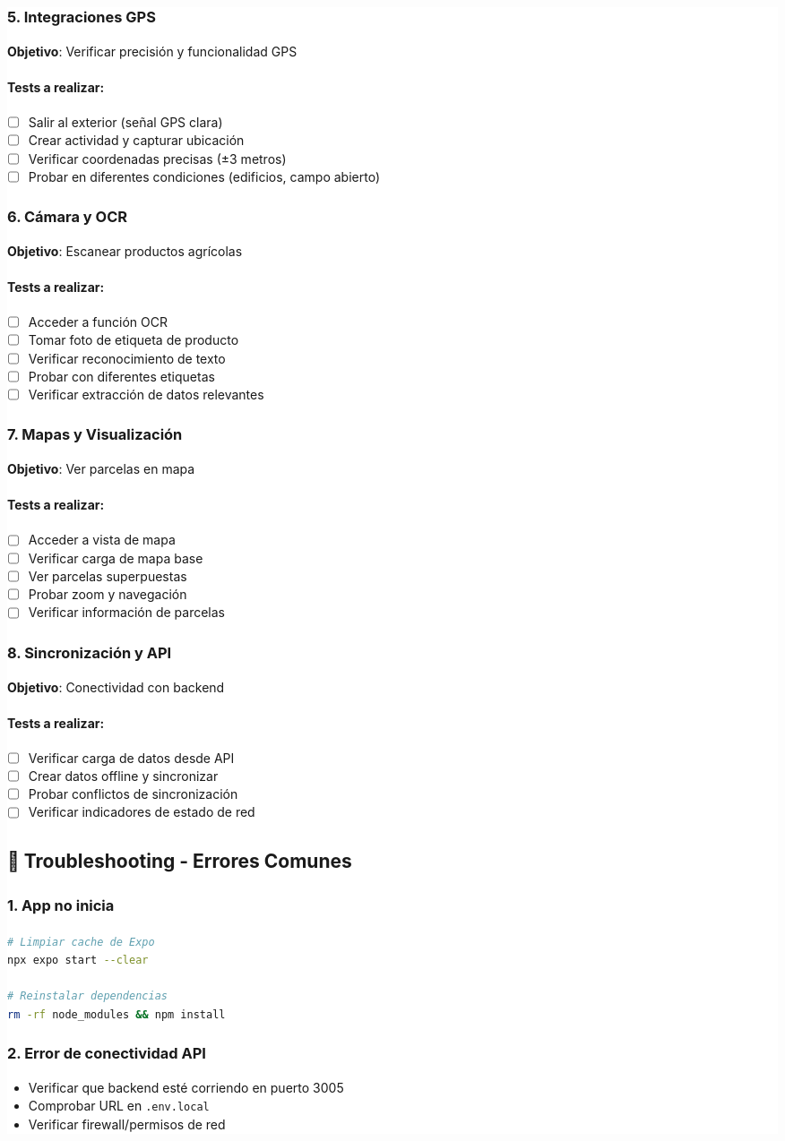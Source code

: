 ### 5. **Integraciones GPS**
**Objetivo**: Verificar precisión y funcionalidad GPS

#### Tests a realizar:
- [ ] Salir al exterior (señal GPS clara)
- [ ] Crear actividad y capturar ubicación
- [ ] Verificar coordenadas precisas (±3 metros)
- [ ] Probar en diferentes condiciones (edificios, campo abierto)

### 6. **Cámara y OCR**
**Objetivo**: Escanear productos agrícolas

#### Tests a realizar:
- [ ] Acceder a función OCR
- [ ] Tomar foto de etiqueta de producto
- [ ] Verificar reconocimiento de texto
- [ ] Probar con diferentes etiquetas
- [ ] Verificar extracción de datos relevantes

### 7. **Mapas y Visualización**
**Objetivo**: Ver parcelas en mapa

#### Tests a realizar:
- [ ] Acceder a vista de mapa
- [ ] Verificar carga de mapa base
- [ ] Ver parcelas superpuestas
- [ ] Probar zoom y navegación
- [ ] Verificar información de parcelas

### 8. **Sincronización y API**
**Objetivo**: Conectividad con backend

#### Tests a realizar:
- [ ] Verificar carga de datos desde API
- [ ] Crear datos offline y sincronizar
- [ ] Probar conflictos de sincronización
- [ ] Verificar indicadores de estado de red

## 🐛 Troubleshooting - Errores Comunes

### 1. **App no inicia**
```bash
# Limpiar cache de Expo
npx expo start --clear

# Reinstalar dependencias
rm -rf node_modules && npm install
```

### 2. **Error de conectividad API**
- Verificar que backend esté corriendo en puerto 3005
- Comprobar URL en `.env.local`
- Verificar firewall/permisos de red
